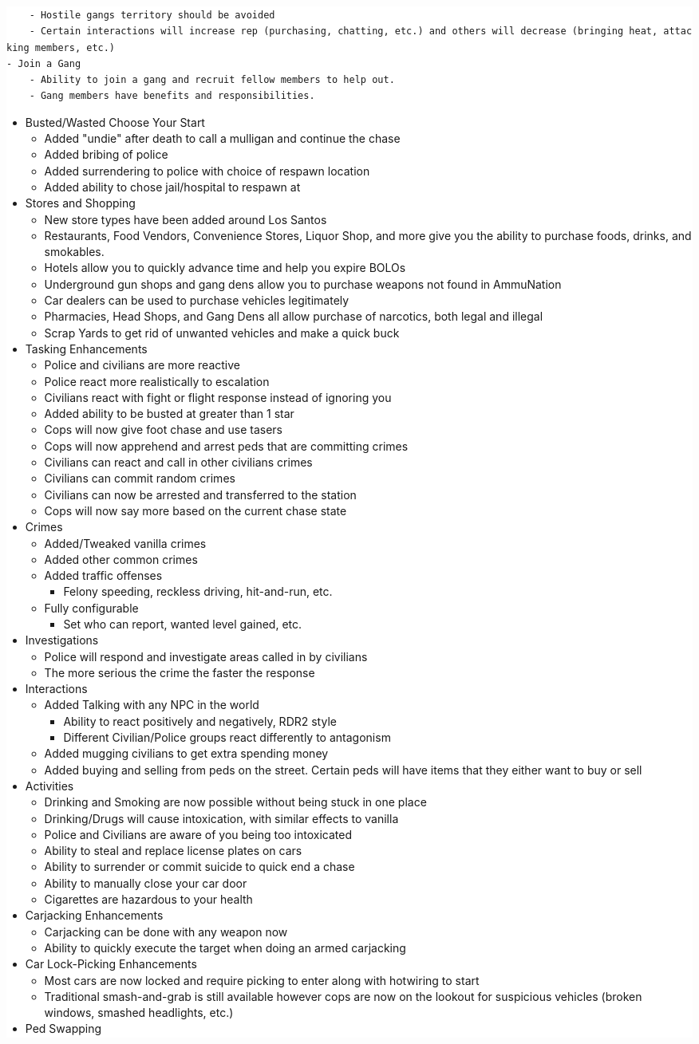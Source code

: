         - Hostile gangs territory should be avoided
        - Certain interactions will increase rep (purchasing, chatting, etc.) and others will decrease (bringing heat, attacking members, etc.)
    - Join a Gang
        - Ability to join a gang and recruit fellow members to help out.
        - Gang members have benefits and responsibilities.
  - Busted/Wasted Choose Your Start
    - Added "undie" after death to call a mulligan and continue the chase
    - Added bribing of police
    - Added surrendering to police with choice of respawn location
    - Added ability to chose jail/hospital to respawn at
  - Stores and Shopping
    - New store types have been added around Los Santos
    - Restaurants, Food Vendors, Convenience Stores, Liquor Shop, and more give you the ability to purchase foods, drinks, and smokables.
    - Hotels allow you to quickly advance time and help you expire BOLOs
    - Underground gun shops and gang dens allow you to purchase weapons not found in AmmuNation
    - Car dealers can be used to purchase vehicles legitimately
    - Pharmacies, Head Shops, and Gang Dens all allow purchase of narcotics, both legal and illegal
    - Scrap Yards to get rid of unwanted vehicles and make a quick buck
  - Tasking Enhancements
    - Police and civilians are more reactive
    - Police react more realistically to escalation
    - Civilians react with fight or flight response instead of ignoring you
    - Added ability to be busted at greater than 1 star
    - Cops will now give foot chase and use tasers
    - Cops will now apprehend and arrest peds that are committing crimes
    - Civilians can react and call in other civilians crimes
    - Civilians can commit random crimes
    - Civilians can now be arrested and transferred to the station
    - Cops will now say more based on the current chase state
  - Crimes
    - Added/Tweaked vanilla crimes
    - Added other common crimes
    - Added traffic offenses
        - Felony speeding, reckless driving, hit-and-run, etc.
    - Fully configurable
        - Set who can report, wanted level gained, etc.
  - Investigations
    - Police will respond and investigate areas called in by civilians
    - The more serious the crime the faster the response
  - Interactions
    - Added Talking with any NPC in the world
        - Ability to react positively and negatively, RDR2 style
        - Different Civilian/Police groups react differently to antagonism
    - Added mugging civilians to get extra spending money
    - Added buying and selling from peds on the street. Certain peds will have items that they either want to buy or sell
  - Activities
    - Drinking and Smoking are now possible without being stuck in one place
    - Drinking/Drugs will cause intoxication, with similar effects to vanilla
    - Police and Civilians are aware of you being too intoxicated
    - Ability to steal and replace license plates on cars
    - Ability to surrender or commit suicide to quick end a chase
    - Ability to manually close your car door
    - Cigarettes are hazardous to your health
  - Carjacking Enhancements
    - Carjacking can be done with any weapon now
    - Ability to quickly execute the target when doing an armed carjacking
  - Car Lock-Picking Enhancements
    - Most cars are now locked and require picking to enter along with hotwiring to start
    - Traditional smash-and-grab is still available however cops are now on the lookout for suspicious vehicles (broken windows, smashed headlights, etc.)
  - Ped Swapping